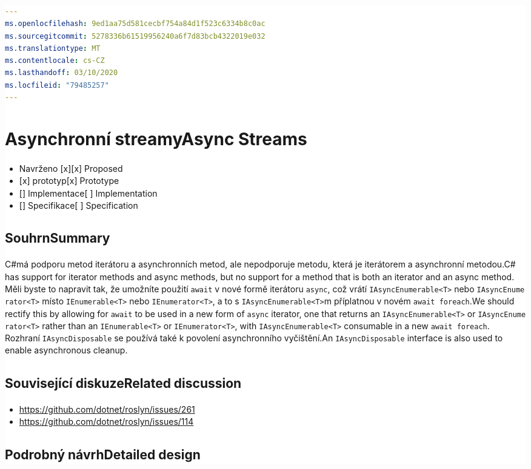 ```yaml
---
ms.openlocfilehash: 9ed1aa75d581cecbf754a84d1f523c6334b8c0ac
ms.sourcegitcommit: 5278336b61519956240a6f7d83bcb4322019e032
ms.translationtype: MT
ms.contentlocale: cs-CZ
ms.lasthandoff: 03/10/2020
ms.locfileid: "79485257"
---
```

# <a name="async-streams"></a><span data-ttu-id="6c87f-101">Asynchronní streamy</span><span class="sxs-lookup"><span data-stu-id="6c87f-101">Async Streams</span></span>

* <span data-ttu-id="6c87f-102">Navrženo [x]</span><span class="sxs-lookup"><span data-stu-id="6c87f-102">[x] Proposed</span></span>
* <span data-ttu-id="6c87f-103">[x] prototyp</span><span class="sxs-lookup"><span data-stu-id="6c87f-103">[x] Prototype</span></span>
* <span data-ttu-id="6c87f-104">[] Implementace</span><span class="sxs-lookup"><span data-stu-id="6c87f-104">[ ] Implementation</span></span>
* <span data-ttu-id="6c87f-105">[] Specifikace</span><span class="sxs-lookup"><span data-stu-id="6c87f-105">[ ] Specification</span></span>

## <a name="summary"></a><span data-ttu-id="6c87f-106">Souhrn</span><span class="sxs-lookup"><span data-stu-id="6c87f-106">Summary</span></span>
[summary]: #summary

<span data-ttu-id="6c87f-107">C#má podporu metod iterátoru a asynchronních metod, ale nepodporuje metodu, která je iterátorem a asynchronní metodou.</span><span class="sxs-lookup"><span data-stu-id="6c87f-107">C# has support for iterator methods and async methods, but no support for a method that is both an iterator and an async method.</span></span>  <span data-ttu-id="6c87f-108">Měli byste to napravit tak, že umožníte použití `await` v nové formě iterátoru `async`, což vrátí `IAsyncEnumerable<T>` nebo `IAsyncEnumerator<T>` místo `IEnumerable<T>` nebo `IEnumerator<T>`, a to s `IAsyncEnumerable<T>`m příplatnou v novém `await foreach`.</span><span class="sxs-lookup"><span data-stu-id="6c87f-108">We should rectify this by allowing for `await` to be used in a new form of `async` iterator, one that returns an `IAsyncEnumerable<T>` or `IAsyncEnumerator<T>` rather than an `IEnumerable<T>` or `IEnumerator<T>`, with `IAsyncEnumerable<T>` consumable in a new `await foreach`.</span></span>  <span data-ttu-id="6c87f-109">Rozhraní `IAsyncDisposable` se používá také k povolení asynchronního vyčištění.</span><span class="sxs-lookup"><span data-stu-id="6c87f-109">An `IAsyncDisposable` interface is also used to enable asynchronous cleanup.</span></span>

## <a name="related-discussion"></a><span data-ttu-id="6c87f-110">Související diskuze</span><span class="sxs-lookup"><span data-stu-id="6c87f-110">Related discussion</span></span>
- https://github.com/dotnet/roslyn/issues/261
- https://github.com/dotnet/roslyn/issues/114

## <a name="detailed-design"></a><span data-ttu-id="6c87f-111">Podrobný návrh</span><span class="sxs-lookup"><span data-stu-id="6c87f-111">Detailed design</span></span>
[design]: #detailed-design
